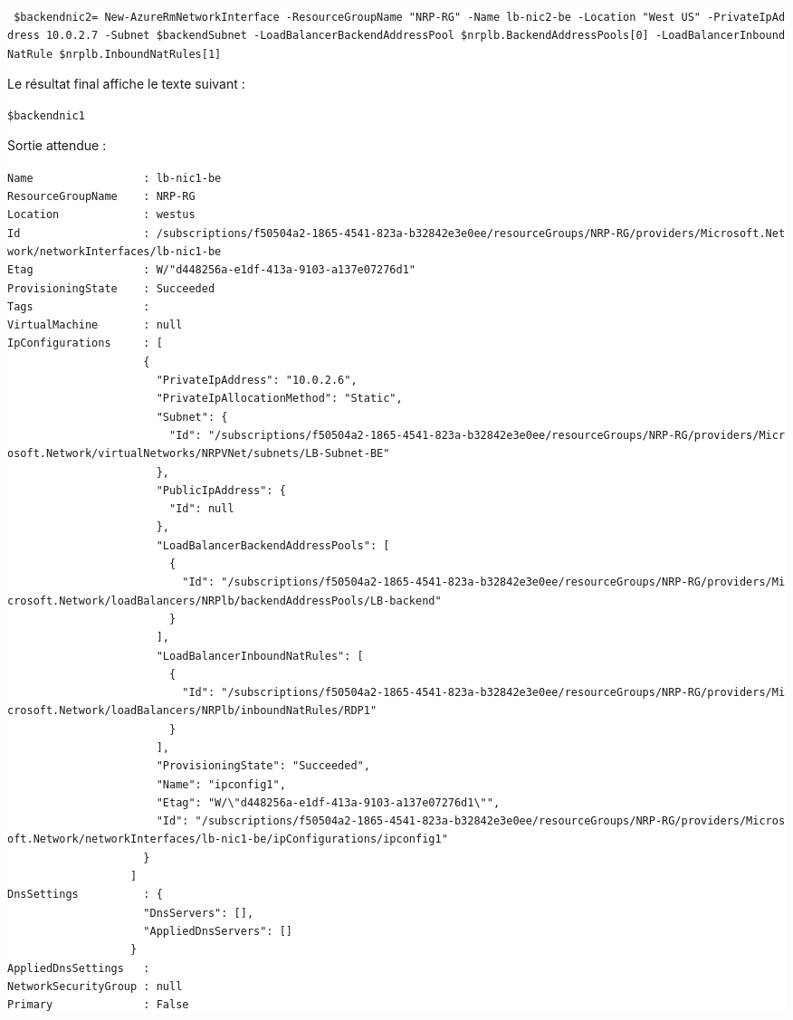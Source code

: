      $backendnic2= New-AzureRmNetworkInterface -ResourceGroupName "NRP-RG" -Name lb-nic2-be -Location "West US" -PrivateIpAddress 10.0.2.7 -Subnet $backendSubnet -LoadBalancerBackendAddressPool $nrplb.BackendAddressPools[0] -LoadBalancerInboundNatRule $nrplb.InboundNatRules[1]

Le résultat final affiche le texte suivant :

    $backendnic1

Sortie attendue :

    Name                 : lb-nic1-be
    ResourceGroupName    : NRP-RG
    Location             : westus
    Id                   : /subscriptions/f50504a2-1865-4541-823a-b32842e3e0ee/resourceGroups/NRP-RG/providers/Microsoft.Network/networkInterfaces/lb-nic1-be
    Etag                 : W/"d448256a-e1df-413a-9103-a137e07276d1"
    ProvisioningState    : Succeeded
    Tags                 :
    VirtualMachine       : null
    IpConfigurations     : [
                         {
                           "PrivateIpAddress": "10.0.2.6",
                           "PrivateIpAllocationMethod": "Static",
                           "Subnet": {
                             "Id": "/subscriptions/f50504a2-1865-4541-823a-b32842e3e0ee/resourceGroups/NRP-RG/providers/Microsoft.Network/virtualNetworks/NRPVNet/subnets/LB-Subnet-BE"
                           },
                           "PublicIpAddress": {
                             "Id": null
                           },
                           "LoadBalancerBackendAddressPools": [
                             {
                               "Id": "/subscriptions/f50504a2-1865-4541-823a-b32842e3e0ee/resourceGroups/NRP-RG/providers/Microsoft.Network/loadBalancers/NRPlb/backendAddressPools/LB-backend"
                             }
                           ],
                           "LoadBalancerInboundNatRules": [
                             {
                               "Id": "/subscriptions/f50504a2-1865-4541-823a-b32842e3e0ee/resourceGroups/NRP-RG/providers/Microsoft.Network/loadBalancers/NRPlb/inboundNatRules/RDP1"
                             }
                           ],
                           "ProvisioningState": "Succeeded",
                           "Name": "ipconfig1",
                           "Etag": "W/\"d448256a-e1df-413a-9103-a137e07276d1\"",
                           "Id": "/subscriptions/f50504a2-1865-4541-823a-b32842e3e0ee/resourceGroups/NRP-RG/providers/Microsoft.Network/networkInterfaces/lb-nic1-be/ipConfigurations/ipconfig1"
                         }
                       ]
    DnsSettings          : {
                         "DnsServers": [],
                         "AppliedDnsServers": []
                       }
    AppliedDnsSettings   :
    NetworkSecurityGroup : null
    Primary              : False

